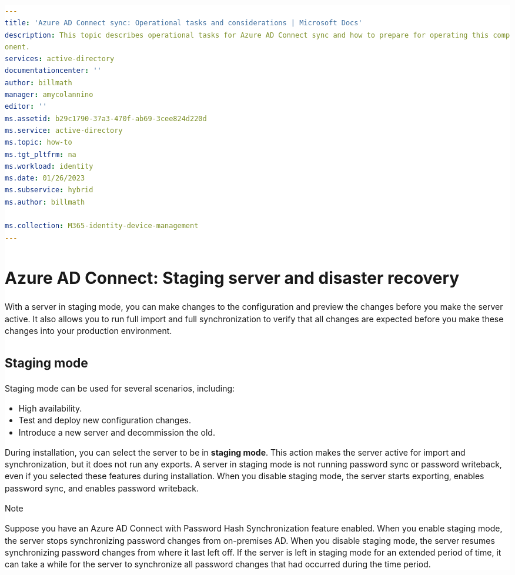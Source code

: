 ```yaml
---
title: 'Azure AD Connect sync: Operational tasks and considerations | Microsoft Docs'
description: This topic describes operational tasks for Azure AD Connect sync and how to prepare for operating this component.
services: active-directory
documentationcenter: ''
author: billmath
manager: amycolannino
editor: ''
ms.assetid: b29c1790-37a3-470f-ab69-3cee824d220d
ms.service: active-directory
ms.topic: how-to
ms.tgt_pltfrm: na
ms.workload: identity
ms.date: 01/26/2023
ms.subservice: hybrid
ms.author: billmath

ms.collection: M365-identity-device-management
---
```

# Azure AD Connect: Staging server and disaster recovery

With a server in staging mode, you can make changes to the configuration and preview the changes before you make the server active. It also allows you to run full import and full synchronization to verify that all changes are expected before you make these changes into your production environment.

## Staging mode

Staging mode can be used for several scenarios, including:

* High availability.
* Test and deploy new configuration changes.
* Introduce a new server and decommission the old.

During installation, you can select the server to be in **staging mode**. This action makes the server active for import and synchronization, but it does not run any exports. A server in staging mode is not running password sync or password writeback, even if you selected these features during installation. When you disable staging mode, the server starts exporting, enables password sync, and enables password writeback.

> [!NOTE]
> Suppose you have an Azure AD Connect with Password Hash Synchronization feature enabled. When you enable staging mode, the server stops synchronizing password changes from on-premises AD. When you disable staging mode, the server resumes synchronizing password changes from where it last left off. If the server is left in staging mode for an extended period of time, it can take a while for the server to synchronize all password changes that had occurred during the time period.
>
>
